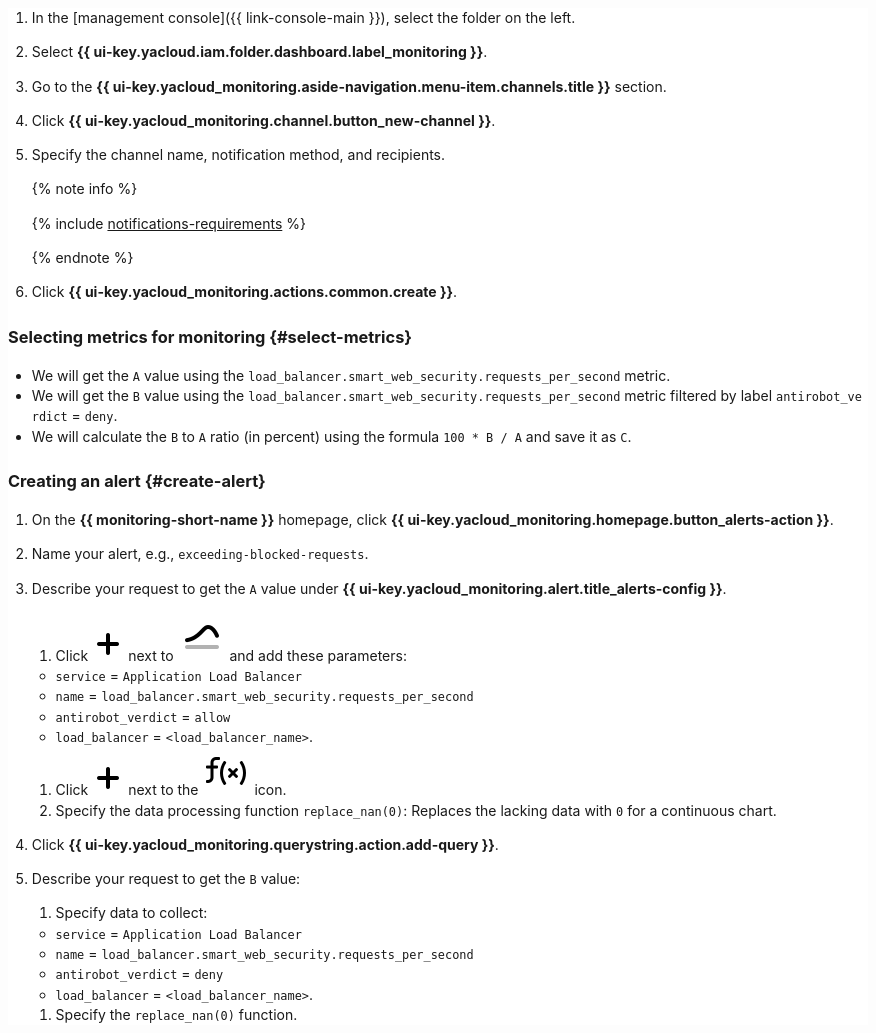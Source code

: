 1. In the [management console]({{ link-console-main }}), select the folder on the left.
1. Select **{{ ui-key.yacloud.iam.folder.dashboard.label_monitoring }}**.
1. Go to the **{{ ui-key.yacloud_monitoring.aside-navigation.menu-item.channels.title }}** section.
1. Click **{{ ui-key.yacloud_monitoring.channel.button_new-channel }}**.
1. Specify the channel name, notification method, and recipients.

    {% note info %}

    {% include [notifications-requirements](../../_includes/monitoring/notifications-requirements.md) %}

    {% endnote %}

1. Click **{{ ui-key.yacloud_monitoring.actions.common.create }}**.

### Selecting metrics for monitoring {#select-metrics}

* We will get the `A` value using the `load_balancer.smart_web_security.requests_per_second` metric.
* We will get the `B` value using the `load_balancer.smart_web_security.requests_per_second` metric filtered by label `antirobot_verdict` = `deny`.
* We will calculate the `B` to `A` ratio (in percent) using the formula `100 * B / A` and save it as `C`.

### Creating an alert {#create-alert}

1. On the **{{ monitoring-short-name }}** homepage, click **{{ ui-key.yacloud_monitoring.homepage.button_alerts-action }}**.
1. Name your alert, e.g., `exceeding-blocked-requests`.
1. Describe your request to get the `A` value under **{{ ui-key.yacloud_monitoring.alert.title_alerts-config }}**.
   1. Click ![image](../../_assets/monitoring/plus.svg) next to ![image](../../_assets/monitoring/chart-lines2.svg) and add these parameters:
     * `service` = `Application Load Balancer`
     * `name` = `load_balancer.smart_web_security.requests_per_second`
     * `antirobot_verdict` = `allow`
     * `load_balancer` = `<load_balancer_name>`.
   1. Click ![image](../../_assets/monitoring/plus.svg) next to the ![image](../../_assets/monitoring/function.svg) icon.
   1. Specify the data processing function `replace_nan(0)`: Replaces the lacking data with `0` for a continuous chart.

1. Click **{{ ui-key.yacloud_monitoring.querystring.action.add-query }}**.

1. Describe your request to get the `B` value:
   1. Specify data to collect:
     * `service` = `Application Load Balancer`
     * `name` = `load_balancer.smart_web_security.requests_per_second`
     * `antirobot_verdict` = `deny`
     * `load_balancer` = `<load_balancer_name>`.
   1. Specify the `replace_nan(0)` function.
